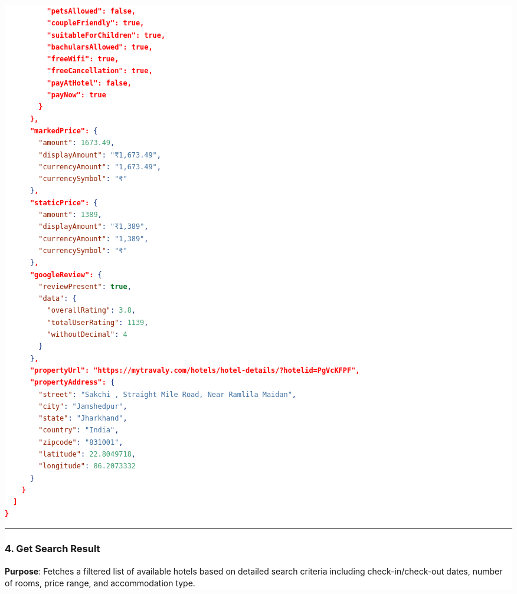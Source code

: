 ```json
          "petsAllowed": false,
          "coupleFriendly": true,
          "suitableForChildren": true,
          "bachularsAllowed": true,
          "freeWifi": true,
          "freeCancellation": true,
          "payAtHotel": false,
          "payNow": true
        }
      },
      "markedPrice": {
        "amount": 1673.49,
        "displayAmount": "₹1,673.49",
        "currencyAmount": "1,673.49",
        "currencySymbol": "₹"
      },
      "staticPrice": {
        "amount": 1389,
        "displayAmount": "₹1,389",
        "currencyAmount": "1,389",
        "currencySymbol": "₹"
      },
      "googleReview": {
        "reviewPresent": true,
        "data": {
          "overallRating": 3.8,
          "totalUserRating": 1139,
          "withoutDecimal": 4
        }
      },
      "propertyUrl": "https://mytravaly.com/hotels/hotel-details/?hotelid=PgVcKFPF",
      "propertyAddress": {
        "street": "Sakchi , Straight Mile Road, Near Ramlila Maidan",
        "city": "Jamshedpur",
        "state": "Jharkhand",
        "country": "India",
        "zipcode": "831001",
        "latitude": 22.8049718,
        "longitude": 86.2073332
      }
    }
  ]
}
```

---

### 4. Get Search Result

**Purpose**: Fetches a filtered list of available hotels based on detailed search criteria including check-in/check-out dates, number of rooms, price range, and accommodation type.
